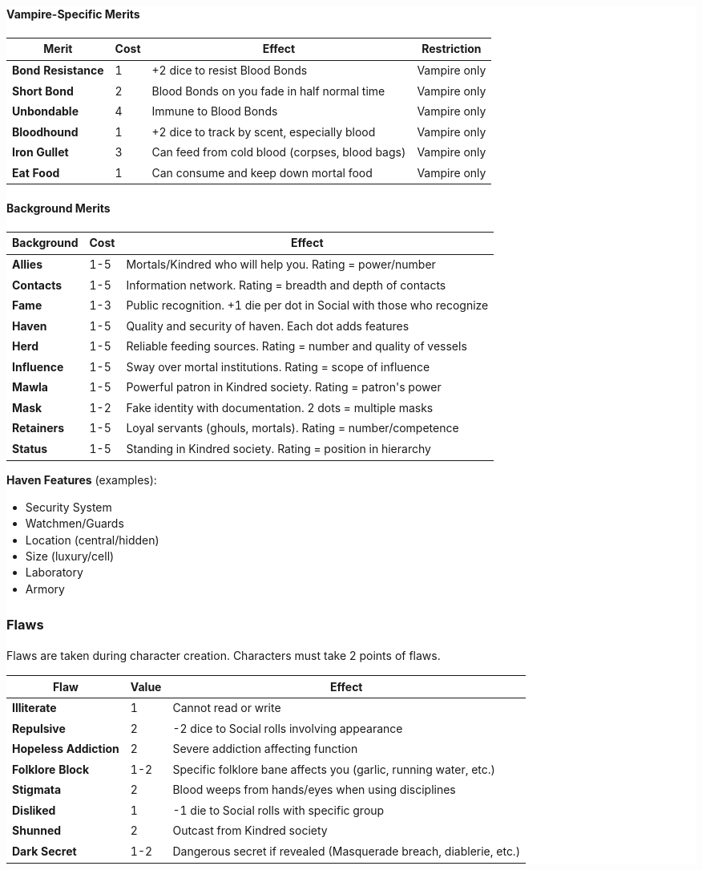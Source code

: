 #### Vampire-Specific Merits

| Merit | Cost | Effect | Restriction |
|-------|------|--------|-------------|
| **Bond Resistance** | 1 | +2 dice to resist Blood Bonds | Vampire only |
| **Short Bond** | 2 | Blood Bonds on you fade in half normal time | Vampire only |
| **Unbondable** | 4 | Immune to Blood Bonds | Vampire only |
| **Bloodhound** | 1 | +2 dice to track by scent, especially blood | Vampire only |
| **Iron Gullet** | 3 | Can feed from cold blood (corpses, blood bags) | Vampire only |
| **Eat Food** | 1 | Can consume and keep down mortal food | Vampire only |

#### Background Merits

| Background | Cost | Effect |
|------------|------|--------|
| **Allies** | 1-5 | Mortals/Kindred who will help you. Rating = power/number |
| **Contacts** | 1-5 | Information network. Rating = breadth and depth of contacts |
| **Fame** | 1-3 | Public recognition. +1 die per dot in Social with those who recognize |
| **Haven** | 1-5 | Quality and security of haven. Each dot adds features |
| **Herd** | 1-5 | Reliable feeding sources. Rating = number and quality of vessels |
| **Influence** | 1-5 | Sway over mortal institutions. Rating = scope of influence |
| **Mawla** | 1-5 | Powerful patron in Kindred society. Rating = patron's power |
| **Mask** | 1-2 | Fake identity with documentation. 2 dots = multiple masks |
| **Retainers** | 1-5 | Loyal servants (ghouls, mortals). Rating = number/competence |
| **Status** | 1-5 | Standing in Kindred society. Rating = position in hierarchy |

**Haven Features** (examples):
- Security System
- Watchmen/Guards
- Location (central/hidden)
- Size (luxury/cell)
- Laboratory
- Armory

### Flaws

Flaws are taken during character creation. Characters must take 2 points of flaws.

| Flaw | Value | Effect |
|------|-------|--------|
| **Illiterate** | 1 | Cannot read or write |
| **Repulsive** | 2 | -2 dice to Social rolls involving appearance |
| **Hopeless Addiction** | 2 | Severe addiction affecting function |
| **Folklore Block** | 1-2 | Specific folklore bane affects you (garlic, running water, etc.) |
| **Stigmata** | 2 | Blood weeps from hands/eyes when using disciplines |
| **Disliked** | 1 | -1 die to Social rolls with specific group |
| **Shunned** | 2 | Outcast from Kindred society |
| **Dark Secret** | 1-2 | Dangerous secret if revealed (Masquerade breach, diablerie, etc.) |
